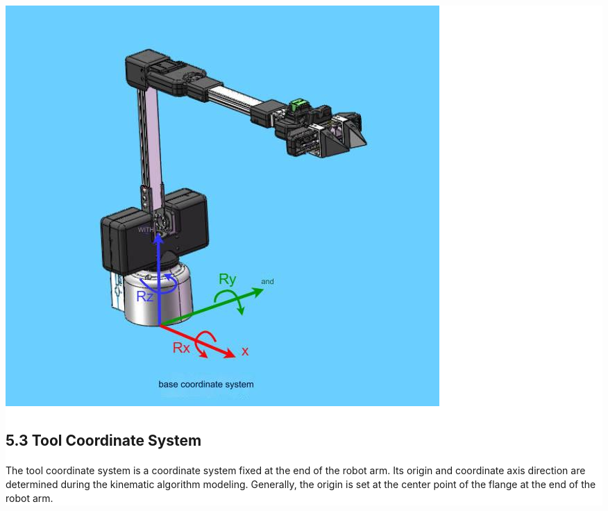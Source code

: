 <img src="../../resources/2-ProductInformation/2-ProductParameters/2.5-CartesianCoordinateSystem/基坐标系.jpg " width="auto" height="auto" /><br>

## 5.3 Tool Coordinate System

The tool coordinate system is a coordinate system fixed at the end of the robot arm. Its origin and coordinate axis direction are determined during the kinematic algorithm modeling. Generally, the origin is set at the center point of the flange at the end of the robot arm.
